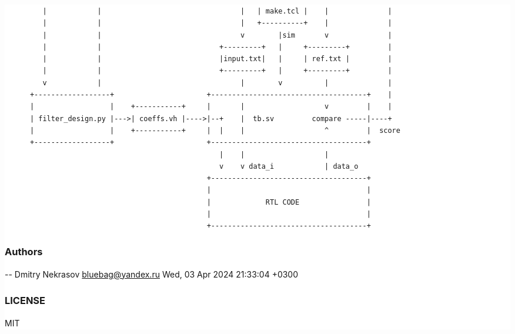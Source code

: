 ```
         |            |                                 |   | make.tcl |    |              |
         |            |                                 |   +----------+    |              |
         |            |                                 v        |sim       v              |
         |            |                            +---------+   |     +---------+         |
         |            |                            |input.txt|   |     | ref.txt |         |
         |            |                            +---------+   |     +---------+         |
         v            |                                 |        v          |              |
      +------------------+                      +-------------------------------------+    |
      |                  |    +-----------+     |       |                   v         |    |
      | filter_design.py |--->| coeffs.vh |---->|--+    |  tb.sv         compare -----|----+
      |                  |    +-----------+     |  |    |                   ^         |  score
      +------------------+                      +-------------------------------------+
                                                   |    |                   |
                                                   v    v data_i            | data_o
                                                +-------------------------------------+
                                                |                                     |
                                                |             RTL CODE                |
                                                |                                     |
                                                +-------------------------------------+
```

### Authors ###

 -- Dmitry Nekrasov <bluebag@yandex.ru>  Wed, 03 Apr 2024 21:33:04 +0300


### LICENSE ###

MIT


